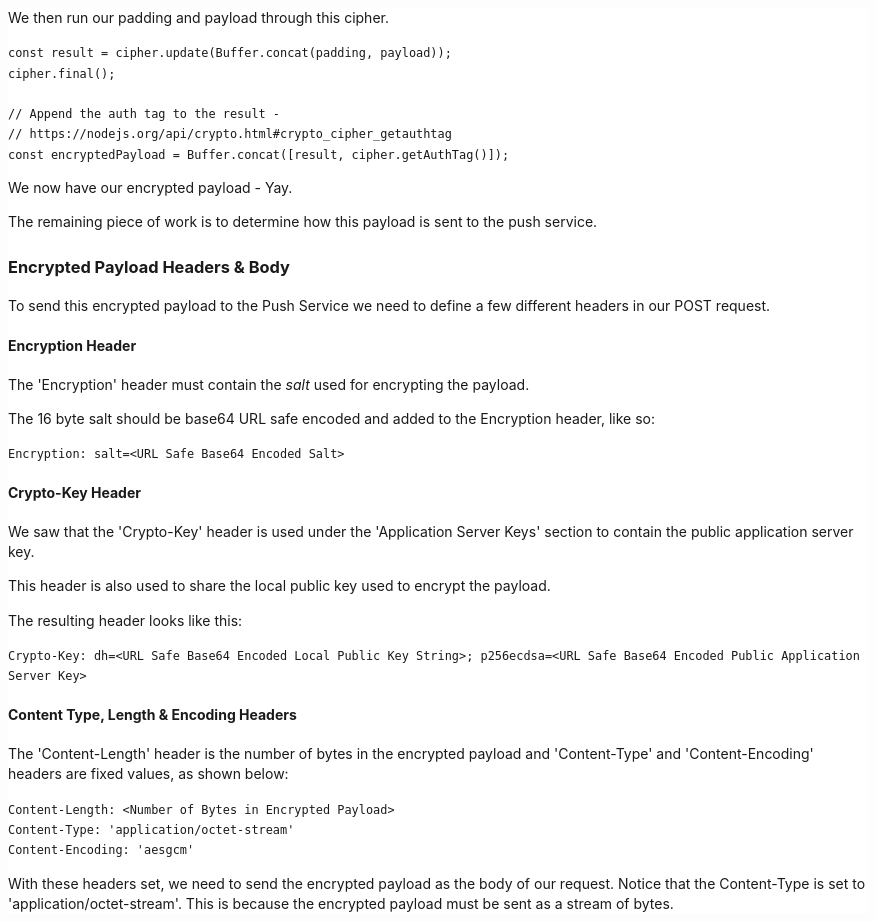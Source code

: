 We then run our padding and payload through this cipher.

```
const result = cipher.update(Buffer.concat(padding, payload));
cipher.final();

// Append the auth tag to the result -
// https://nodejs.org/api/crypto.html#crypto_cipher_getauthtag
const encryptedPayload = Buffer.concat([result, cipher.getAuthTag()]);
```

We now have our encrypted payload - Yay.

The remaining piece of work is to determine how this payload is sent to the push service.

### Encrypted Payload Headers & Body

To send this encrypted payload to the Push Service we need to define a few
different headers in our POST request.

#### Encryption Header

The 'Encryption' header must contain the *salt* used for encrypting the payload.

The 16 byte salt should be base64 URL safe encoded and added to the Encryption header, like so:

```
Encryption: salt=<URL Safe Base64 Encoded Salt>
```

#### Crypto-Key Header

We saw that the 'Crypto-Key' header is used under the 'Application Server Keys'
section to contain the public application server key.

This header is also used to share the local public key used to encrypt
the payload.

The resulting header looks like this:

```
Crypto-Key: dh=<URL Safe Base64 Encoded Local Public Key String>; p256ecdsa=<URL Safe Base64 Encoded Public Application Server Key>
```

#### Content Type, Length & Encoding Headers

The 'Content-Length' header is the number of bytes in the encrypted payload and 'Content-Type' and 'Content-Encoding' headers are fixed values, as shown below:

```
Content-Length: <Number of Bytes in Encrypted Payload>
Content-Type: 'application/octet-stream'
Content-Encoding: 'aesgcm'
```

With these headers set, we need to send the encrypted payload as the body of
our request. Notice that the Content-Type is set to
'application/octet-stream'. This is because the encrypted payload must be sent as a stream of bytes.
